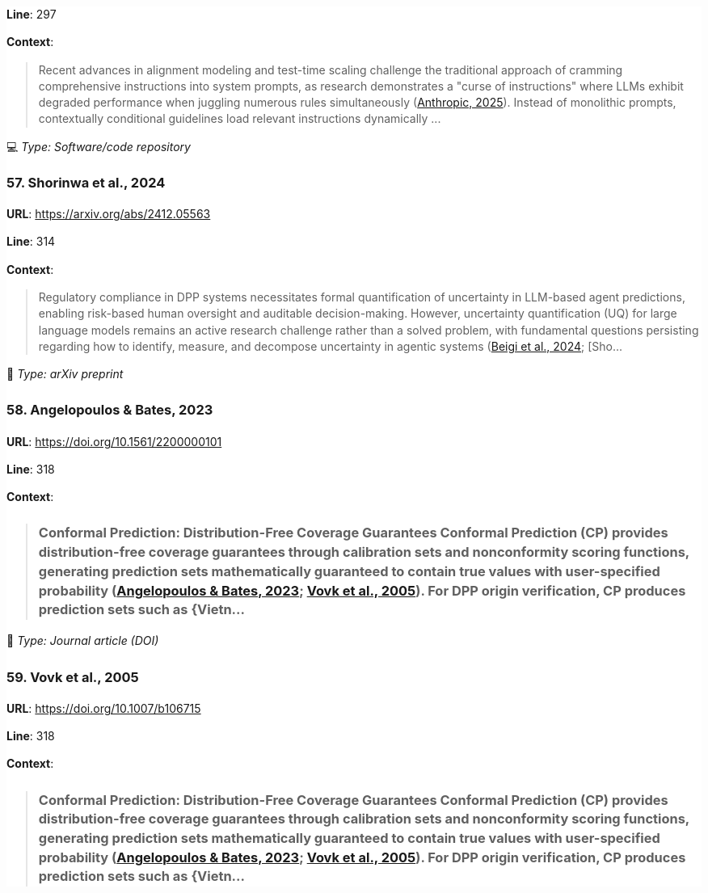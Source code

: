 **Line**: 297

**Context**:
> Recent advances in alignment modeling and test-time scaling challenge the traditional approach of cramming comprehensive instructions into system prompts, as research demonstrates a "curse of instructions" where LLMs exhibit degraded performance when juggling numerous rules simultaneously ([Anthropic, 2025](https://www.anthropic.com/engineering/effective-context-engineering-for-ai-agents)). Instead of monolithic prompts, contextually conditional guidelines load relevant instructions dynamically ...

💻 *Type: Software/code repository*


### 57. Shorinwa et al., 2024

**URL**: <https://arxiv.org/abs/2412.05563>

**Line**: 314

**Context**:
> Regulatory compliance in DPP systems necessitates formal quantification of uncertainty in LLM-based agent predictions, enabling risk-based human oversight and auditable decision-making. However, uncertainty quantification (UQ) for large language models remains an active research challenge rather than a solved problem, with fundamental questions persisting regarding how to identify, measure, and decompose uncertainty in agentic systems ([Beigi et al., 2024](https://arxiv.org/abs/2410.20199); [Sho...

📄 *Type: arXiv preprint*


### 58. Angelopoulos & Bates, 2023

**URL**: <https://doi.org/10.1561/2200000101>

**Line**: 318

**Context**:
> ### Conformal Prediction: Distribution-Free Coverage Guarantees Conformal Prediction (CP) provides distribution-free coverage guarantees through calibration sets and nonconformity scoring functions, generating prediction sets mathematically guaranteed to contain true values with user-specified probability ([Angelopoulos & Bates, 2023](https://doi.org/10.1561/2200000101); [Vovk et al., 2005](https://doi.org/10.1007/b106715)). For DPP origin verification, CP produces prediction sets such as {Vietn...

📄 *Type: Journal article (DOI)*


### 59. Vovk et al., 2005

**URL**: <https://doi.org/10.1007/b106715>

**Line**: 318

**Context**:
> ### Conformal Prediction: Distribution-Free Coverage Guarantees Conformal Prediction (CP) provides distribution-free coverage guarantees through calibration sets and nonconformity scoring functions, generating prediction sets mathematically guaranteed to contain true values with user-specified probability ([Angelopoulos & Bates, 2023](https://doi.org/10.1561/2200000101); [Vovk et al., 2005](https://doi.org/10.1007/b106715)). For DPP origin verification, CP produces prediction sets such as {Vietn...

